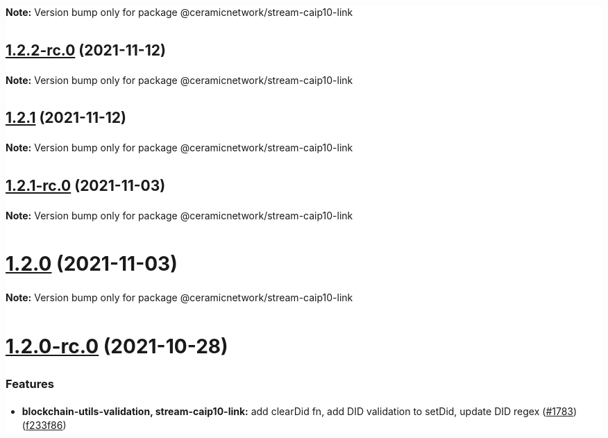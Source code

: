 **Note:** Version bump only for package @ceramicnetwork/stream-caip10-link





## [1.2.2-rc.0](https://github.com/ceramicnetwork/js-ceramic/compare/@ceramicnetwork/stream-caip10-link@1.2.1...@ceramicnetwork/stream-caip10-link@1.2.2-rc.0) (2021-11-12)

**Note:** Version bump only for package @ceramicnetwork/stream-caip10-link





## [1.2.1](https://github.com/ceramicnetwork/js-ceramic/compare/@ceramicnetwork/stream-caip10-link@1.2.1-rc.0...@ceramicnetwork/stream-caip10-link@1.2.1) (2021-11-12)

**Note:** Version bump only for package @ceramicnetwork/stream-caip10-link





## [1.2.1-rc.0](https://github.com/ceramicnetwork/js-ceramic/compare/@ceramicnetwork/stream-caip10-link@1.2.0...@ceramicnetwork/stream-caip10-link@1.2.1-rc.0) (2021-11-03)

**Note:** Version bump only for package @ceramicnetwork/stream-caip10-link





# [1.2.0](https://github.com/ceramicnetwork/js-ceramic/compare/@ceramicnetwork/stream-caip10-link@1.2.0-rc.0...@ceramicnetwork/stream-caip10-link@1.2.0) (2021-11-03)

**Note:** Version bump only for package @ceramicnetwork/stream-caip10-link





# [1.2.0-rc.0](https://github.com/ceramicnetwork/js-ceramic/compare/@ceramicnetwork/stream-caip10-link@1.1.9-rc.0...@ceramicnetwork/stream-caip10-link@1.2.0-rc.0) (2021-10-28)


### Features

* **blockchain-utils-validation, stream-caip10-link:** add clearDid fn, add DID validation to setDid, update DID regex ([#1783](https://github.com/ceramicnetwork/js-ceramic/issues/1783)) ([f233f86](https://github.com/ceramicnetwork/js-ceramic/commit/f233f862f257bae24eb2fd1ae2a36c8f10f8a51d))



